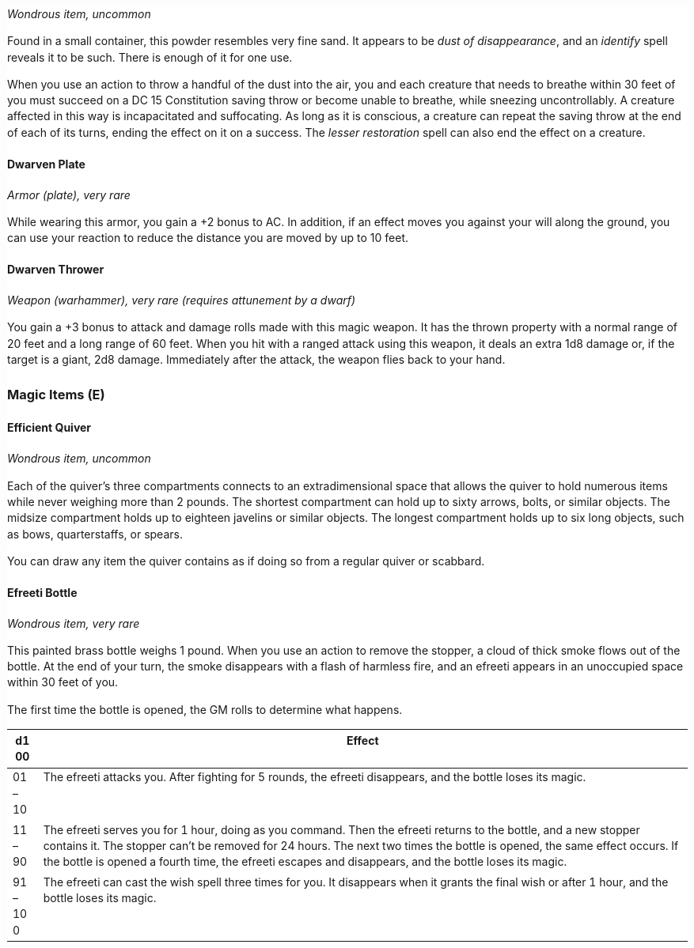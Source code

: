 _Wondrous item, uncommon_

Found in a small container, this powder resembles very fine sand. It appears to be _dust of disappearance_, and an _identify_ spell reveals it to be such. There is enough of it for one use.

When you use an action to throw a handful of the dust into the air, you and each creature that needs to breathe within 30 feet of you must succeed on a DC 15 Constitution saving throw or become unable to breathe, while sneezing uncontrollably. A creature affected in this way is incapacitated and suffocating. As long as it is conscious, a creature can repeat the saving throw at the end of each of its turns, ending the effect on it on a success. The _lesser restoration_ spell can also end the effect on a creature.

#### Dwarven Plate

_Armor (plate), very rare_

While wearing this armor, you gain a +2 bonus to AC. In addition, if an effect moves you against your will along the ground, you can use your reaction to reduce the distance you are moved by up to 10 feet.

#### Dwarven Thrower

_Weapon (warhammer), very rare (requires attunement by a dwarf)_

You gain a +3 bonus to attack and damage rolls made with this magic weapon. It has the thrown property with a normal range of 20 feet and a long range of 60 feet. When you hit with a ranged attack using this weapon, it deals an extra 1d8 damage or, if the target is a giant, 2d8 damage. Immediately after the attack, the weapon flies back to your hand.

### Magic Items (E)

#### Efficient Quiver

_Wondrous item, uncommon_

Each of the quiver’s three compartments connects to an extradimensional space that allows the quiver to hold numerous items while never weighing more than 2 pounds. The shortest compartment can hold up to sixty arrows, bolts, or similar objects. The midsize compartment holds up to eighteen javelins or similar objects. The longest compartment holds up to six long objects, such as bows, quarterstaffs, or spears.

You can draw any item the quiver contains as if doing so from a regular quiver or scabbard.

#### Efreeti Bottle

_Wondrous item, very rare_

This painted brass bottle weighs 1 pound. When you use an action to remove the stopper, a cloud of thick smoke flows out of the bottle. At the end of your turn, the smoke disappears with a flash of harmless fire, and an efreeti appears in an unoccupied space within 30 feet of you.

The first time the bottle is opened, the GM rolls to determine what happens.

| d100   | Effect                                                                                                                                                                                                                                                                                                                                                 |
|--------|--------------------------------------------------------------------------------------------------------------------------------------------------------------------------------------------------------------------------------------------------------------------------------------------------------------------------------------------------------|
| 01–10  | The efreeti attacks you. After fighting for 5 rounds, the efreeti disappears, and the bottle loses its magic.                                                                                                                                                                                                                                          |
| 11–90  | The efreeti serves you for 1 hour, doing as you command. Then the efreeti returns to the bottle, and a new stopper contains it. The stopper can’t be removed for 24 hours. The next two times the bottle is opened, the same effect occurs. If the bottle is opened a fourth time, the efreeti escapes and disappears, and the bottle loses its magic. |
| 91–100 | The efreeti can cast the wish spell three times for you. It disappears when it grants the final wish or after 1 hour, and the bottle loses its magic.                                                                                                                                                                                                  |
